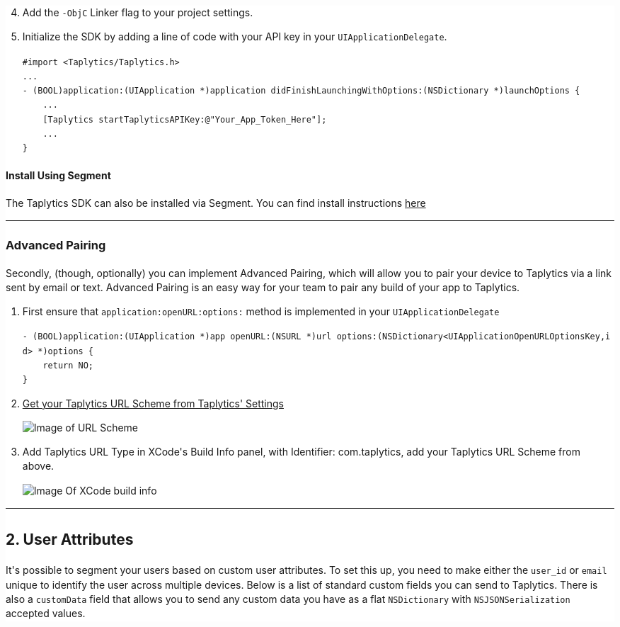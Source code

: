 4. Add the `-ObjC` Linker flag to your project settings.
5. Initialize the SDK by adding a line of code with your API key in your `UIApplicationDelegate`.
    
    ```objc
    #import <Taplytics/Taplytics.h>
    ...
    - (BOOL)application:(UIApplication *)application didFinishLaunchingWithOptions:(NSDictionary *)launchOptions {
        ...
        [Taplytics startTaplyticsAPIKey:@"Your_App_Token_Here"];
        ...
    }
    ```
    
#### Install Using Segment
The Taplytics SDK can also be installed via Segment. You can find install instructions [here](https://taplytics.com/docs/segment-integration)


---

### Advanced Pairing

Secondly, (though, optionally) you can implement Advanced Pairing, which will allow you to pair your device to Taplytics via a link sent by email or text. Advanced Pairing is an easy way for your team to pair any build of your app to Taplytics. 

1. First ensure that `application:openURL:options:` method is implemented in your `UIApplicationDelegate`

    ```objc
    - (BOOL)application:(UIApplication *)app openURL:(NSURL *)url options:(NSDictionary<UIApplicationOpenURLOptionsKey,id> *)options {
        return NO;
    }
    ```
    
2. [Get your Taplytics URL Scheme from Taplytics' Settings](https://taplytics.com/dashboard)

    ![Image of URL Scheme](http://taplytics.com/assets/docs/install-sdk/url-scheme.png)
    
    
3. Add Taplytics URL Type in XCode's Build Info panel, with Identifier: com.taplytics, add your Taplytics URL Scheme from above.

    ![Image Of XCode build info](http://taplytics.com/assets/docs/install-sdk/app-link.png)

---


## 2. User Attributes

It's possible to segment your users based on custom user attributes. To set this up, you need to make either the `user_id` or `email` unique to identify the user across multiple devices. Below is a list of standard custom fields you can send to Taplytics. There is also a `customData` field that allows you to send any custom data you have as a flat `NSDictionary` with `NSJSONSerialization` accepted values.

